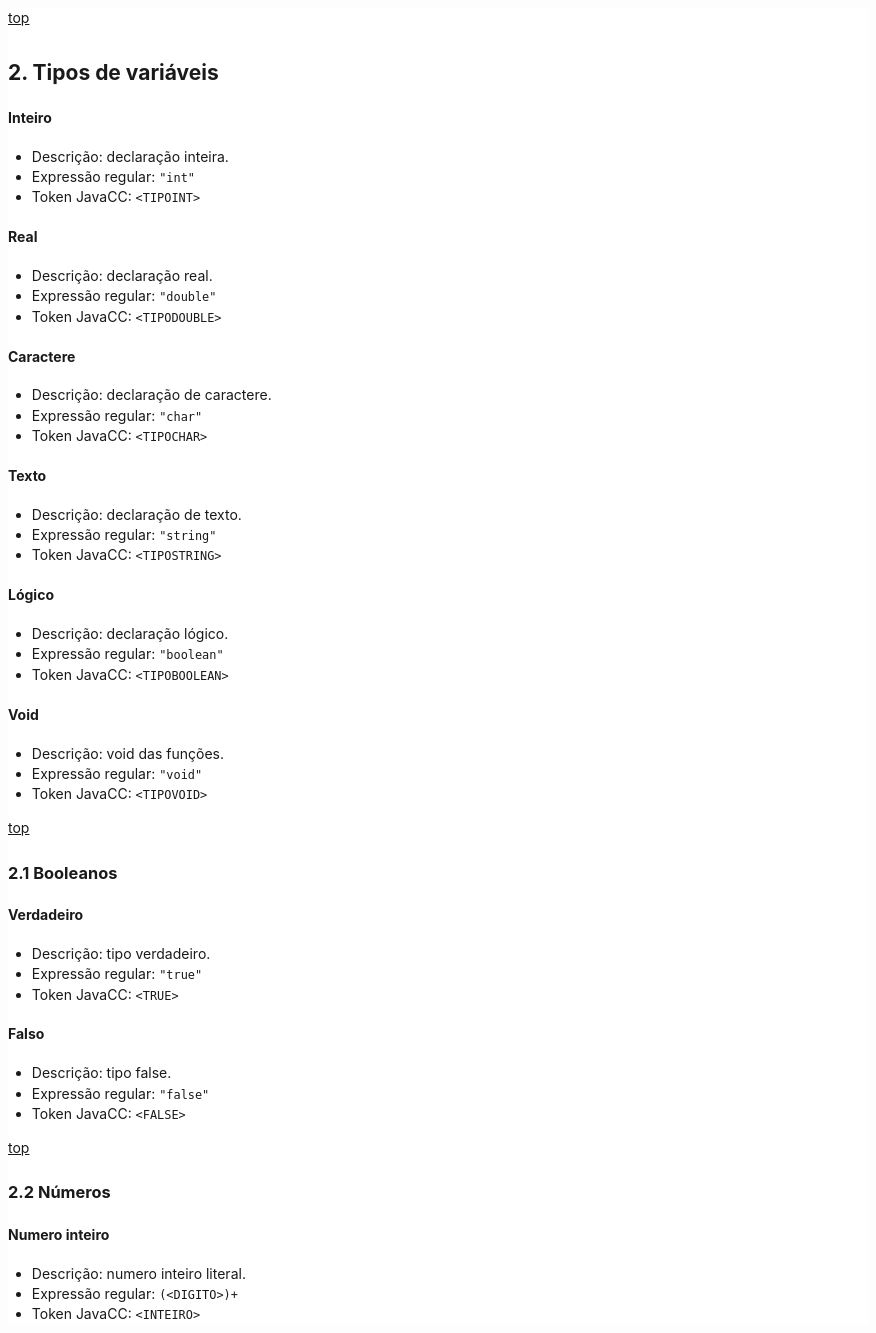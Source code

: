 <a id="tipvar" href="#indice">top</a>
## 2. Tipos de variáveis

#### Inteiro
- Descrição: declaração inteira.
- Expressão regular: `"int"`
- Token JavaCC: `<TIPOINT>`

#### Real
- Descrição: declaração real.
- Expressão regular: `"double"`
- Token JavaCC: `<TIPODOUBLE>`

#### Caractere
- Descrição: declaração de caractere.
- Expressão regular: `"char"`
- Token JavaCC: `<TIPOCHAR>`

#### Texto
- Descrição: declaração de texto.
- Expressão regular: `"string"`
- Token JavaCC: `<TIPOSTRING>`

#### Lógico
- Descrição: declaração lógico.
- Expressão regular: `"boolean"`
- Token JavaCC: `<TIPOBOOLEAN>`

#### Void
- Descrição: void das funções.
- Expressão regular: `"void"`
- Token JavaCC: `<TIPOVOID>`

<a id="bool" href="#indice">top</a>
### 2.1 Booleanos

#### Verdadeiro
- Descrição: tipo verdadeiro.
- Expressão regular: `"true"`
- Token JavaCC: `<TRUE>`

#### Falso
- Descrição: tipo false.
- Expressão regular: `"false"`
- Token JavaCC: `<FALSE>`

<a id="num" href="#indice">top</a>
### 2.2 Números

#### Numero inteiro
- Descrição: numero inteiro literal.
- Expressão regular: `(<DIGITO>)+`
- Token JavaCC: `<INTEIRO>`

